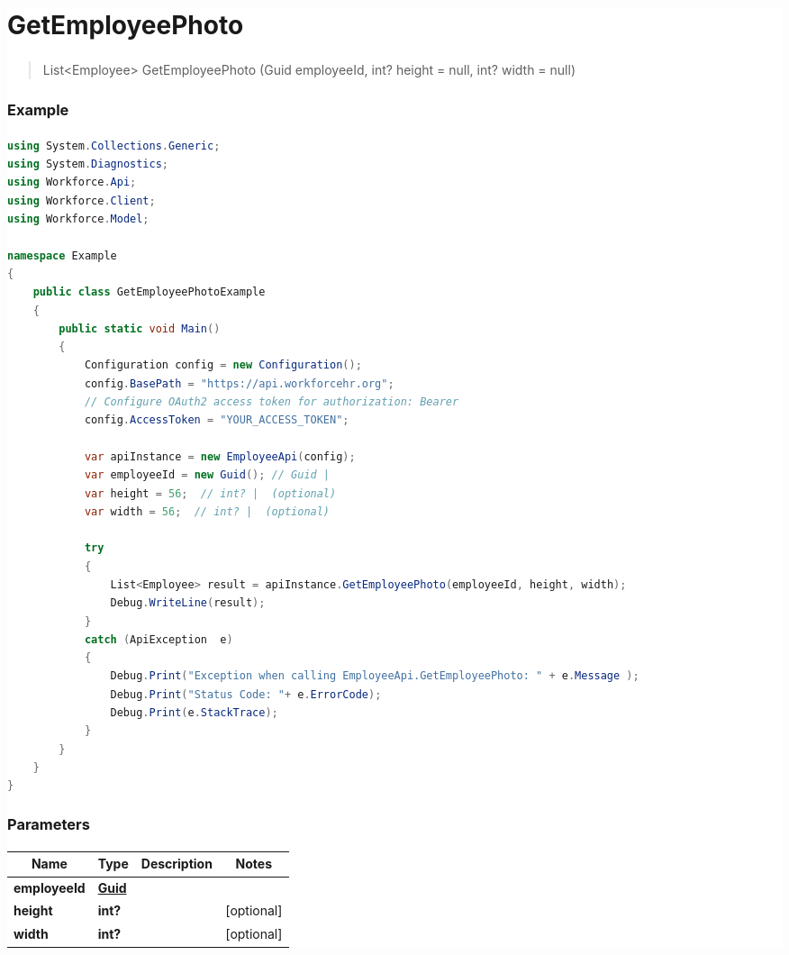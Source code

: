 <a name="getemployeephoto"></a>
# **GetEmployeePhoto**
> List&lt;Employee&gt; GetEmployeePhoto (Guid employeeId, int? height = null, int? width = null)



### Example
```csharp
using System.Collections.Generic;
using System.Diagnostics;
using Workforce.Api;
using Workforce.Client;
using Workforce.Model;

namespace Example
{
    public class GetEmployeePhotoExample
    {
        public static void Main()
        {
            Configuration config = new Configuration();
            config.BasePath = "https://api.workforcehr.org";
            // Configure OAuth2 access token for authorization: Bearer
            config.AccessToken = "YOUR_ACCESS_TOKEN";

            var apiInstance = new EmployeeApi(config);
            var employeeId = new Guid(); // Guid | 
            var height = 56;  // int? |  (optional) 
            var width = 56;  // int? |  (optional) 

            try
            {
                List<Employee> result = apiInstance.GetEmployeePhoto(employeeId, height, width);
                Debug.WriteLine(result);
            }
            catch (ApiException  e)
            {
                Debug.Print("Exception when calling EmployeeApi.GetEmployeePhoto: " + e.Message );
                Debug.Print("Status Code: "+ e.ErrorCode);
                Debug.Print(e.StackTrace);
            }
        }
    }
}
```

### Parameters

Name | Type | Description  | Notes
------------- | ------------- | ------------- | -------------
 **employeeId** | [**Guid**](Guid.md)|  | 
 **height** | **int?**|  | [optional] 
 **width** | **int?**|  | [optional] 
